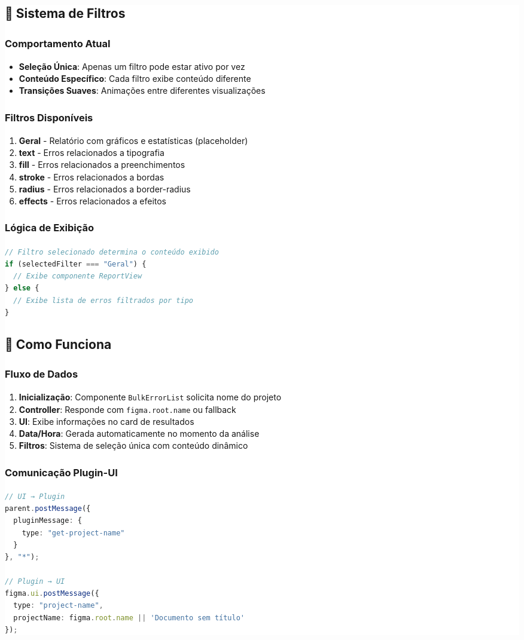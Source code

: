 ## 🔄 Sistema de Filtros

### Comportamento Atual
- **Seleção Única**: Apenas um filtro pode estar ativo por vez
- **Conteúdo Específico**: Cada filtro exibe conteúdo diferente
- **Transições Suaves**: Animações entre diferentes visualizações

### Filtros Disponíveis
1. **Geral** - Relatório com gráficos e estatísticas (placeholder)
2. **text** - Erros relacionados a tipografia
3. **fill** - Erros relacionados a preenchimentos
4. **stroke** - Erros relacionados a bordas
5. **radius** - Erros relacionados a border-radius
6. **effects** - Erros relacionados a efeitos

### Lógica de Exibição
```typescript
// Filtro selecionado determina o conteúdo exibido
if (selectedFilter === "Geral") {
  // Exibe componente ReportView
} else {
  // Exibe lista de erros filtrados por tipo
}
```

## 🚀 Como Funciona

### Fluxo de Dados
1. **Inicialização**: Componente `BulkErrorList` solicita nome do projeto
2. **Controller**: Responde com `figma.root.name` ou fallback
3. **UI**: Exibe informações no card de resultados
4. **Data/Hora**: Gerada automaticamente no momento da análise
5. **Filtros**: Sistema de seleção única com conteúdo dinâmico

### Comunicação Plugin-UI
```typescript
// UI → Plugin
parent.postMessage({
  pluginMessage: {
    type: "get-project-name"
  }
}, "*");

// Plugin → UI
figma.ui.postMessage({
  type: "project-name",
  projectName: figma.root.name || 'Documento sem título'
});
```
